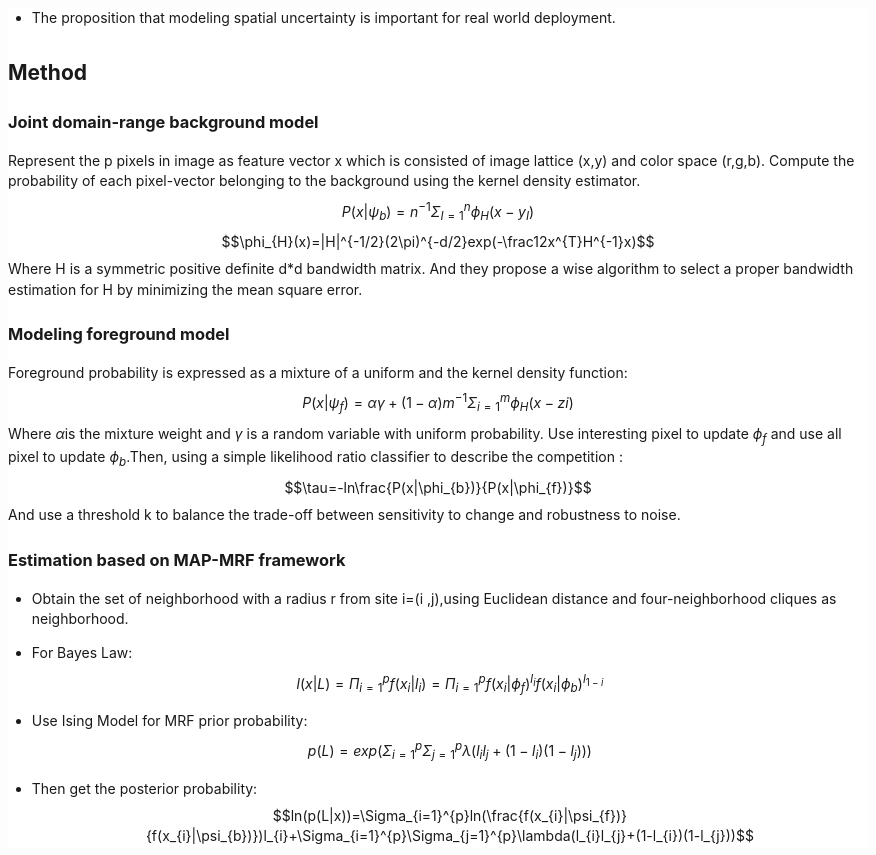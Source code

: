 - The proposition that modeling spatial uncertainty is important for real world deployment.

## Method 

### Joint domain-range background model 
Represent the p pixels in image as feature vector x which is consisted of image lattice (x,y) and color space (r,g,b). Compute the probability of each pixel-vector belonging to the background using the kernel density estimator.
$$P(x|\psi_{b})=n^{-1}\Sigma_{I=1}^{n}\phi_{H}(x-y_{I})$$
$$\phi_{H}(x)=|H|^{-1/2}(2\pi)^{-d/2}exp(-\frac12x^{T}H^{-1}x)$$
Where H is a symmetric positive definite d*d bandwidth matrix.
And they propose a wise algorithm to select a proper bandwidth estimation for H by minimizing the mean square error.

### Modeling foreground model
Foreground probability is expressed as a mixture of a uniform and the kernel density function:
$$P(x|\psi_{f})=\alpha\gamma+(1-\alpha)m^{-1}\Sigma_{i=1}^{m}\phi_{H}(x-z{i })$$
Where $\alpha$is the mixture weight and $\gamma$ is a random variable with uniform probability.
Use interesting pixel to update $\phi_{f}$ and use all pixel to update $\phi_{b}$.Then, using a simple likelihood ratio classifier to describe the competition :
$$\tau=-ln\frac{P(x|\phi_{b})}{P(x|\phi_{f})}$$
And use a threshold k to balance the trade-off between sensitivity to change and robustness to noise.

### Estimation based on MAP-MRF framework 
- Obtain the set of neighborhood with a radius r from site i=(i ,j),using Euclidean distance and four-neighborhood cliques as neighborhood.

- For Bayes Law:
$$l(x|L)=\Pi_{i=1}^{p}f(x_{i}|l_{i})=\Pi_{i=1}^{p}f(x_{i}|\phi_{f})^{l_{i}}f(x_{i}|\phi_{b})^{l_{1-i}}$$

- Use Ising Model for MRF prior probability:
$$p(L)=exp(\Sigma_{i=1}^{p}\Sigma_{j=1}^{p}\lambda(l_{i}l_{j}+(1-l_{i})(1-l_{j})))$$

- Then get the posterior probability:
$$ln(p(L|x))=\Sigma_{i=1}^{p}ln(\frac{f(x_{i}|\psi_{f})}{f(x_{i}|\psi_{b})})l_{i}+\Sigma_{i=1}^{p}\Sigma_{j=1}^{p}\lambda(l_{i}l_{j}+(1-l_{i})(1-l_{j}))$$
